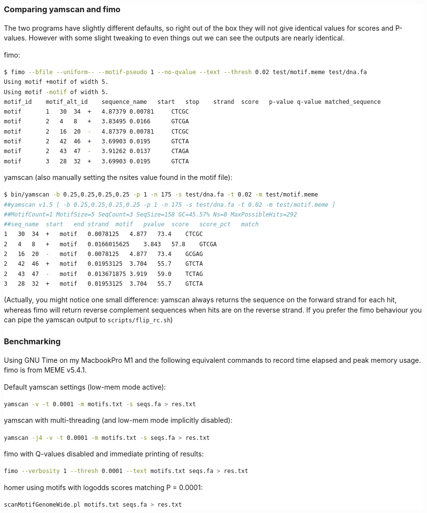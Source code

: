 ### Comparing yamscan and fimo

The two programs have slightly different defaults, so right out of the box they
will not give identical values for scores and P-values. However with some slight
tweaking to even things out we can see the outputs are nearly identical.

fimo:
```sh
$ fimo --bfile --uniform-- --motif-pseudo 1 --no-qvalue --text --thresh 0.02 test/motif.meme test/dna.fa
Using motif +motif of width 5.
Using motif -motif of width 5.
motif_id	motif_alt_id	sequence_name	start	stop	strand	score	p-value	q-value	matched_sequence
motif		1	30	34	+	4.87379	0.00781		CTCGC
motif		2	4	8	+	3.83495	0.0166		GTCGA
motif		2	16	20	-	4.87379	0.00781		CTCGC
motif		2	42	46	+	3.69903	0.0195		GTCTA
motif		2	43	47	-	3.91262	0.0137		CTAGA
motif		3	28	32	+	3.69903	0.0195		GTCTA
```

yamscan (also manually setting the nsites value found in the motif file):
```sh
$ bin/yamscan -b 0.25,0.25,0.25,0.25 -p 1 -n 175 -s test/dna.fa -t 0.02 -m test/motif.meme
##yamscan v1.5 [ -b 0.25,0.25,0.25,0.25 -p 1 -n 175 -s test/dna.fa -t 0.02 -m test/motif.meme ]
##MotifCount=1 MotifSize=5 SeqCount=3 SeqSize=158 GC=45.57% Ns=0 MaxPossibleHits=292
##seq_name	start	end	strand	motif	pvalue	score	score_pct	match
1	30	34	+	motif	0.0078125	4.877	73.4	CTCGC
2	4	8	+	motif	0.0166015625	3.843	57.8	GTCGA
2	16	20	-	motif	0.0078125	4.877	73.4	GCGAG
2	42	46	+	motif	0.01953125	3.704	55.7	GTCTA
2	43	47	-	motif	0.013671875	3.919	59.0	TCTAG
3	28	32	+	motif	0.01953125	3.704	55.7	GTCTA
```

(Actually, you might notice one small difference: yamscan always returns the
sequence on the forward strand for each hit, whereas fimo will return reverse
complement sequences when hits are on the reverse strand. If you prefer the
fimo behaviour you can pipe the yamscan output to `scripts/flip_rc.sh`)

### Benchmarking

Using GNU Time on my MacbookPro M1 and the following equivalent commands to
record time elapsed and peak memory usage. fimo is from MEME v5.4.1.

Default yamscan settings (low-mem mode active):
```sh
yamscan -v -t 0.0001 -m motifs.txt -s seqs.fa > res.txt
```
yamscan with multi-threading (and low-mem mode implicitly disabled):
```sh
yamscan -j4 -v -t 0.0001 -m motifs.txt -s seqs.fa > res.txt
```
fimo with Q-values disabled and immediate printing of results:
```sh
fimo --verbosity 1 --thresh 0.0001 --text motifs.txt seqs.fa > res.txt
```
homer using motifs with logodds scores matching P = 0.0001:
```sh
scanMotifGenomeWide.pl motifs.txt seqs.fa > res.txt
```
